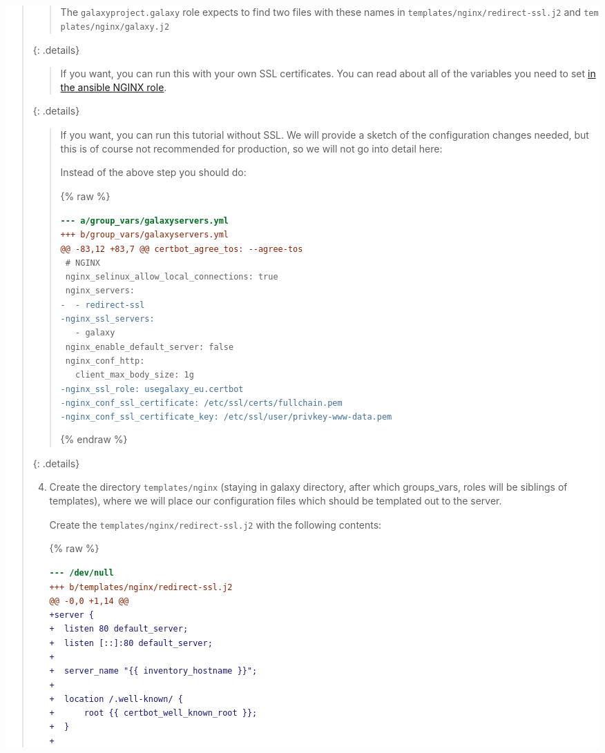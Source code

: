 >    > The `galaxyproject.galaxy` role expects to find two files with these names in `templates/nginx/redirect-ssl.j2` and `templates/nginx/galaxy.j2`
>    >
>    {: .details}
>
>    > <details-title></details-title>
>    >
>    > If you want, you can run this with your own SSL certificates. You can read about all of the variables you need to set [in the ansible NGINX role](https://github.com/galaxyproject/ansible-nginx#ssl-configuration).
>    >
>    {: .details}
>
>    > <details-title></details-title>
>    >
>    > If you want, you can run this tutorial without SSL. We will provide a sketch of the configuration changes needed, but this is of course not recommended for production, so we will not go into detail here:
>    >
>    > Instead of the above step you should do:
>    >
>    > {% raw %}
>    > ```diff
>    > --- a/group_vars/galaxyservers.yml
>    > +++ b/group_vars/galaxyservers.yml
>    > @@ -83,12 +83,7 @@ certbot_agree_tos: --agree-tos
>    >  # NGINX
>    >  nginx_selinux_allow_local_connections: true
>    >  nginx_servers:
>    > -  - redirect-ssl
>    > -nginx_ssl_servers:
>    >    - galaxy
>    >  nginx_enable_default_server: false
>    >  nginx_conf_http:
>    >    client_max_body_size: 1g
>    > -nginx_ssl_role: usegalaxy_eu.certbot
>    > -nginx_conf_ssl_certificate: /etc/ssl/certs/fullchain.pem
>    > -nginx_conf_ssl_certificate_key: /etc/ssl/user/privkey-www-data.pem
>    > ```
>    > {% endraw %}
>    >
>    {: .details}
>
> 4. Create the directory `templates/nginx` (staying in galaxy directory, after which groups_vars, roles will be siblings of templates), where we will place our configuration files which should be templated out to the server.
>
>    Create the `templates/nginx/redirect-ssl.j2` with the following contents:
>
>    {% raw %}
>    ```diff
>    --- /dev/null
>    +++ b/templates/nginx/redirect-ssl.j2
>    @@ -0,0 +1,14 @@
>    +server {
>    +	listen 80 default_server;
>    +	listen [::]:80 default_server;
>    +
>    +	server_name "{{ inventory_hostname }}";
>    +
>    +	location /.well-known/ {
>    +		root {{ certbot_well_known_root }};
>    +	}
>    +